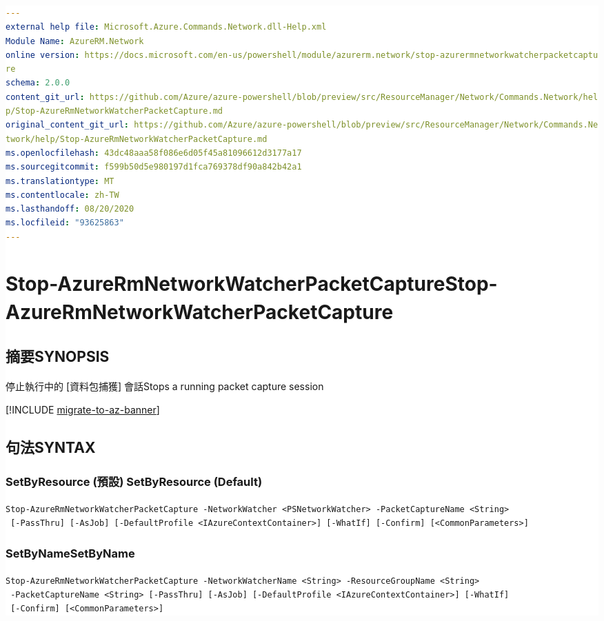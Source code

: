 ```yaml
---
external help file: Microsoft.Azure.Commands.Network.dll-Help.xml
Module Name: AzureRM.Network
online version: https://docs.microsoft.com/en-us/powershell/module/azurerm.network/stop-azurermnetworkwatcherpacketcapture
schema: 2.0.0
content_git_url: https://github.com/Azure/azure-powershell/blob/preview/src/ResourceManager/Network/Commands.Network/help/Stop-AzureRmNetworkWatcherPacketCapture.md
original_content_git_url: https://github.com/Azure/azure-powershell/blob/preview/src/ResourceManager/Network/Commands.Network/help/Stop-AzureRmNetworkWatcherPacketCapture.md
ms.openlocfilehash: 43dc48aaa58f086e6d05f45a81096612d3177a17
ms.sourcegitcommit: f599b50d5e980197d1fca769378df90a842b42a1
ms.translationtype: MT
ms.contentlocale: zh-TW
ms.lasthandoff: 08/20/2020
ms.locfileid: "93625863"
---
```

# <span data-ttu-id="fd577-101">Stop-AzureRmNetworkWatcherPacketCapture</span><span class="sxs-lookup"><span data-stu-id="fd577-101">Stop-AzureRmNetworkWatcherPacketCapture</span></span>

## <span data-ttu-id="fd577-102">摘要</span><span class="sxs-lookup"><span data-stu-id="fd577-102">SYNOPSIS</span></span>
<span data-ttu-id="fd577-103">停止執行中的 [資料包捕獲] 會話</span><span class="sxs-lookup"><span data-stu-id="fd577-103">Stops a running packet capture session</span></span>

[!INCLUDE [migrate-to-az-banner](../../includes/migrate-to-az-banner.md)]

## <span data-ttu-id="fd577-104">句法</span><span class="sxs-lookup"><span data-stu-id="fd577-104">SYNTAX</span></span>

### <span data-ttu-id="fd577-105">SetByResource (預設) </span><span class="sxs-lookup"><span data-stu-id="fd577-105">SetByResource (Default)</span></span>
```
Stop-AzureRmNetworkWatcherPacketCapture -NetworkWatcher <PSNetworkWatcher> -PacketCaptureName <String>
 [-PassThru] [-AsJob] [-DefaultProfile <IAzureContextContainer>] [-WhatIf] [-Confirm] [<CommonParameters>]
```

### <span data-ttu-id="fd577-106">SetByName</span><span class="sxs-lookup"><span data-stu-id="fd577-106">SetByName</span></span>
```
Stop-AzureRmNetworkWatcherPacketCapture -NetworkWatcherName <String> -ResourceGroupName <String>
 -PacketCaptureName <String> [-PassThru] [-AsJob] [-DefaultProfile <IAzureContextContainer>] [-WhatIf]
 [-Confirm] [<CommonParameters>]
```
